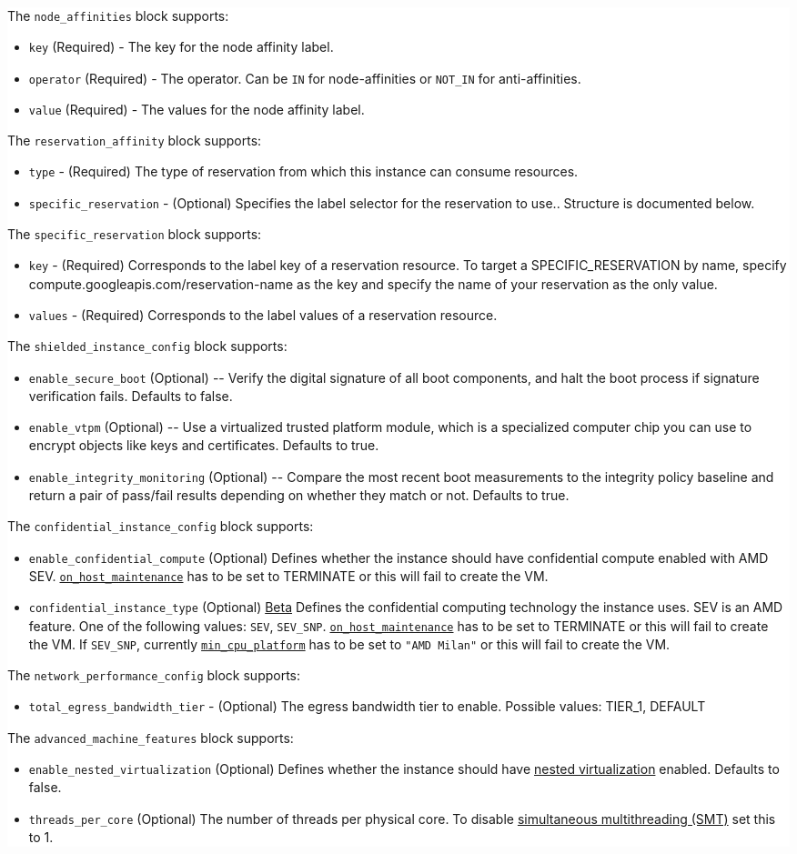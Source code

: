 <a name="nested_node_affinities"></a>The `node_affinities` block supports:

* `key` (Required) - The key for the node affinity label.

* `operator` (Required) - The operator. Can be `IN` for node-affinities
    or `NOT_IN` for anti-affinities.

* `value` (Required) - The values for the node affinity label.

<a name="nested_reservation_affinity"></a>The `reservation_affinity` block supports:

* `type` - (Required) The type of reservation from which this instance can consume resources.

* `specific_reservation` - (Optional) Specifies the label selector for the reservation to use..
    Structure is documented below.

The `specific_reservation` block supports:

* `key` - (Required) Corresponds to the label key of a reservation resource. To target a SPECIFIC_RESERVATION by name, specify compute.googleapis.com/reservation-name as the key and specify the name of your reservation as the only value.

* `values` - (Required) Corresponds to the label values of a reservation resource.

<a name="nested_shielded_instance_config"></a>The `shielded_instance_config` block supports:

* `enable_secure_boot` (Optional) -- Verify the digital signature of all boot components, and halt the boot process if signature verification fails. Defaults to false.

* `enable_vtpm` (Optional) -- Use a virtualized trusted platform module, which is a specialized computer chip you can use to encrypt objects like keys and certificates. Defaults to true.

* `enable_integrity_monitoring` (Optional) -- Compare the most recent boot measurements to the integrity policy baseline and return a pair of pass/fail results depending on whether they match or not. Defaults to true.

<a name="nested_confidential_instance_config"></a>The `confidential_instance_config` block supports:

* `enable_confidential_compute` (Optional) Defines whether the instance should have confidential compute enabled with AMD SEV. [`on_host_maintenance`](#on_host_maintenance) has to be set to TERMINATE or this will fail to create the VM.

* `confidential_instance_type` (Optional) [Beta](https://terraform.io/docs/providers/google/guides/provider_versions.html) Defines the confidential computing technology the instance uses. SEV is an AMD feature. One of the following values: `SEV`, `SEV_SNP`. [`on_host_maintenance`](#on_host_maintenance) has to be set to TERMINATE or this will fail to create the VM. If `SEV_SNP`, currently [`min_cpu_platform`](#min_cpu_platform) has to be set to `"AMD Milan"` or this will fail to create the VM.

<a name="nested_network_performance_config"></a>The `network_performance_config` block supports:

* `total_egress_bandwidth_tier` - (Optional) The egress bandwidth tier to enable. Possible values: TIER_1, DEFAULT

<a name="nested_advanced_machine_features"></a>The `advanced_machine_features` block supports:

* `enable_nested_virtualization` (Optional) Defines whether the instance should have [nested virtualization](#on_host_maintenance) enabled. Defaults to false.

* `threads_per_core` (Optional) The number of threads per physical core. To disable [simultaneous multithreading (SMT)](https://cloud.google.com/compute/docs/instances/disabling-smt) set this to 1.
